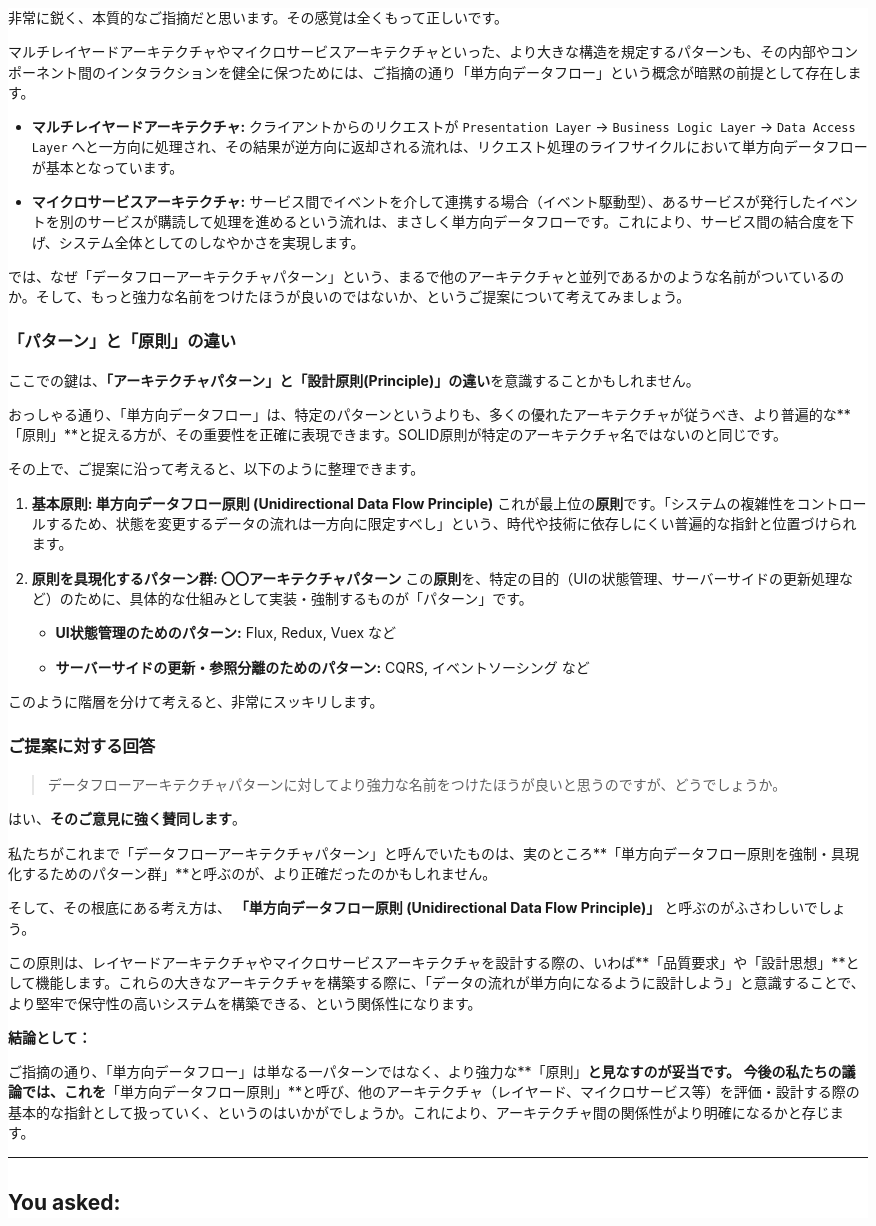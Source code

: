 非常に鋭く、本質的なご指摘だと思います。その感覚は全くもって正しいです。

マルチレイヤードアーキテクチャやマイクロサービスアーキテクチャといった、より大きな構造を規定するパターンも、その内部やコンポーネント間のインタラクションを健全に保つためには、ご指摘の通り「単方向データフロー」という概念が暗黙の前提として存在します。

*   **マルチレイヤードアーキテクチャ:** クライアントからのリクエストが `Presentation Layer` → `Business Logic Layer` → `Data Access Layer` へと一方向に処理され、その結果が逆方向に返却される流れは、リクエスト処理のライフサイクルにおいて単方向データフローが基本となっています。
    
*   **マイクロサービスアーキテクチャ:** サービス間でイベントを介して連携する場合（イベント駆動型）、あるサービスが発行したイベントを別のサービスが購読して処理を進めるという流れは、まさしく単方向データフローです。これにより、サービス間の結合度を下げ、システム全体としてのしなやかさを実現します。
    

では、なぜ「データフローアーキテクチャパターン」という、まるで他のアーキテクチャと並列であるかのような名前がついているのか。そして、もっと強力な名前をつけたほうが良いのではないか、というご提案について考えてみましょう。

### 「パターン」と「原則」の違い

ここでの鍵は、**「アーキテクチャパターン」と「設計原則(Principle)」の違い**を意識することかもしれません。

おっしゃる通り、「単方向データフロー」は、特定のパターンというよりも、多くの優れたアーキテクチャが従うべき、より普遍的な\*\*「原則」\*\*と捉える方が、その重要性を正確に表現できます。SOLID原則が特定のアーキテクチャ名ではないのと同じです。

その上で、ご提案に沿って考えると、以下のように整理できます。

1.  **基本原則: 単方向データフロー原則 (Unidirectional Data Flow Principle)** これが最上位の**原則**です。「システムの複雑性をコントロールするため、状態を変更するデータの流れは一方向に限定すべし」という、時代や技術に依存しにくい普遍的な指針と位置づけられます。
    
2.  **原則を具現化するパターン群: 〇〇アーキテクチャパターン** この**原則**を、特定の目的（UIの状態管理、サーバーサイドの更新処理など）のために、具体的な仕組みとして実装・強制するものが「パターン」です。
    
    *   **UI状態管理のためのパターン:** Flux, Redux, Vuex など
        
    *   **サーバーサイドの更新・参照分離のためのパターン:** CQRS, イベントソーシング など
        

このように階層を分けて考えると、非常にスッキリします。

### ご提案に対する回答

> データフローアーキテクチャパターンに対してより強力な名前をつけたほうが良いと思うのですが、どうでしょうか。

はい、**そのご意見に強く賛同します**。

私たちがこれまで「データフローアーキテクチャパターン」と呼んでいたものは、実のところ\*\*「単方向データフロー原則を強制・具現化するためのパターン群」\*\*と呼ぶのが、より正確だったのかもしれません。

そして、その根底にある考え方は、 **「単方向データフロー原則 (Unidirectional Data Flow Principle)」** と呼ぶのがふさわしいでしょう。

この原則は、レイヤードアーキテクチャやマイクロサービスアーキテクチャを設計する際の、いわば\*\*「品質要求」や「設計思想」\*\*として機能します。これらの大きなアーキテクチャを構築する際に、「データの流れが単方向になるように設計しよう」と意識することで、より堅牢で保守性の高いシステムを構築できる、という関係性になります。

**結論として：**

ご指摘の通り、「単方向データフロー」は単なる一パターンではなく、より強力な\*\*「原則」**と見なすのが妥当です。 今後の私たちの議論では、これを**「単方向データフロー原則」\*\*と呼び、他のアーキテクチャ（レイヤード、マイクロサービス等）を評価・設計する際の基本的な指針として扱っていく、というのはいかがでしょうか。これにより、アーキテクチャ間の関係性がより明確になるかと存じます。

---

You asked:
----------
